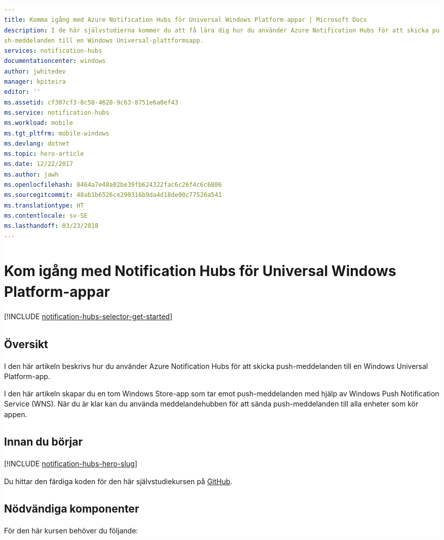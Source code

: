 ```yaml
---
title: Komma igång med Azure Notification Hubs för Universal Windows Platform-appar | Microsoft Docs
description: I de här självstudierna kommer du att få lära dig hur du använder Azure Notification Hubs för att skicka push-meddelanden till en Windows Universal-plattformsapp.
services: notification-hubs
documentationcenter: windows
author: jwhitedev
manager: kpiteira
editor: ''
ms.assetid: cf307cf3-8c58-4628-9c63-8751e6a0ef43
ms.service: notification-hubs
ms.workload: mobile
ms.tgt_pltfrm: mobile-windows
ms.devlang: dotnet
ms.topic: hero-article
ms.date: 12/22/2017
ms.author: jawh
ms.openlocfilehash: 8464a7e48a02be39fb624322fac6c26f4c6c6806
ms.sourcegitcommit: 48ab1b6526ce290316b9da4d18de00c77526a541
ms.translationtype: HT
ms.contentlocale: sv-SE
ms.lasthandoff: 03/23/2018
---
```

# <a name="get-started-with-notification-hubs-for-universal-windows-platform-apps"></a>Kom igång med Notification Hubs för Universal Windows Platform-appar

[!INCLUDE [notification-hubs-selector-get-started](../../includes/notification-hubs-selector-get-started.md)]

## <a name="overview"></a>Översikt
I den här artikeln beskrivs hur du använder Azure Notification Hubs för att skicka push-meddelanden till en Windows Universal Platform-app.

I den här artikeln skapar du en tom Windows Store-app som tar emot push-meddelanden med hjälp av Windows Push Notification Service (WNS). När du är klar kan du använda meddelandehubben för att sända push-meddelanden till alla enheter som kör appen.

## <a name="before-you-begin"></a>Innan du börjar
[!INCLUDE [notification-hubs-hero-slug](../../includes/notification-hubs-hero-slug.md)]

Du hittar den färdiga koden för den här självstudiekursen på [GitHub](https://github.com/Azure/azure-notificationhubs-samples/tree/master/dotnet/GetStartedWindowsUniversal).

## <a name="prerequisites"></a>Nödvändiga komponenter
För den här kursen behöver du följande:
